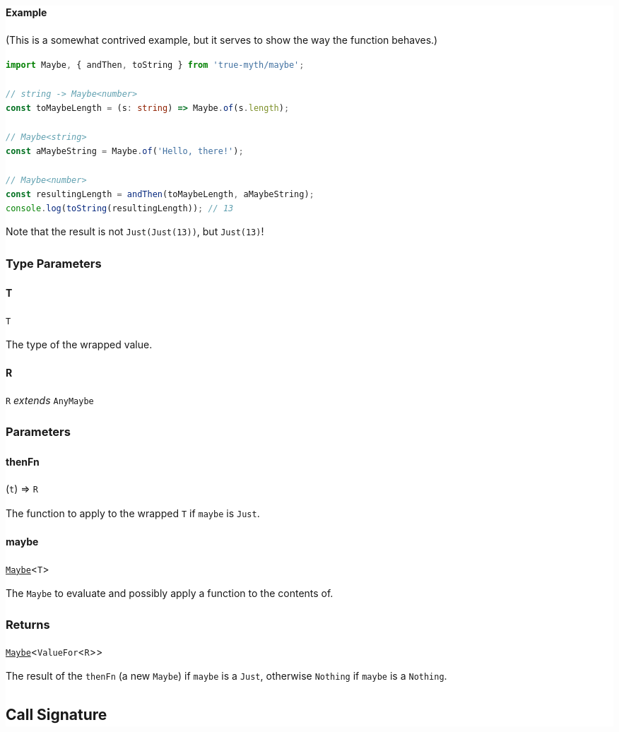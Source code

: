 #### Example

(This is a somewhat contrived example, but it serves to show the way the
function behaves.)

```ts
import Maybe, { andThen, toString } from 'true-myth/maybe';

// string -> Maybe<number>
const toMaybeLength = (s: string) => Maybe.of(s.length);

// Maybe<string>
const aMaybeString = Maybe.of('Hello, there!');

// Maybe<number>
const resultingLength = andThen(toMaybeLength, aMaybeString);
console.log(toString(resultingLength)); // 13
```

Note that the result is not `Just(Just(13))`, but `Just(13)`!

### Type Parameters

#### T

`T`

The type of the wrapped value.

#### R

`R` *extends* `AnyMaybe`

### Parameters

#### thenFn

(`t`) => `R`

The function to apply to the wrapped `T` if `maybe` is `Just`.

#### maybe

[`Maybe`](../classes/Maybe.md)\<`T`\>

The `Maybe` to evaluate and possibly apply a function to the
              contents of.

### Returns

[`Maybe`](../classes/Maybe.md)\<`ValueFor`\<`R`\>\>

The result of the `thenFn` (a new `Maybe`) if `maybe` is a
              `Just`, otherwise `Nothing` if `maybe` is a `Nothing`.

## Call Signature
